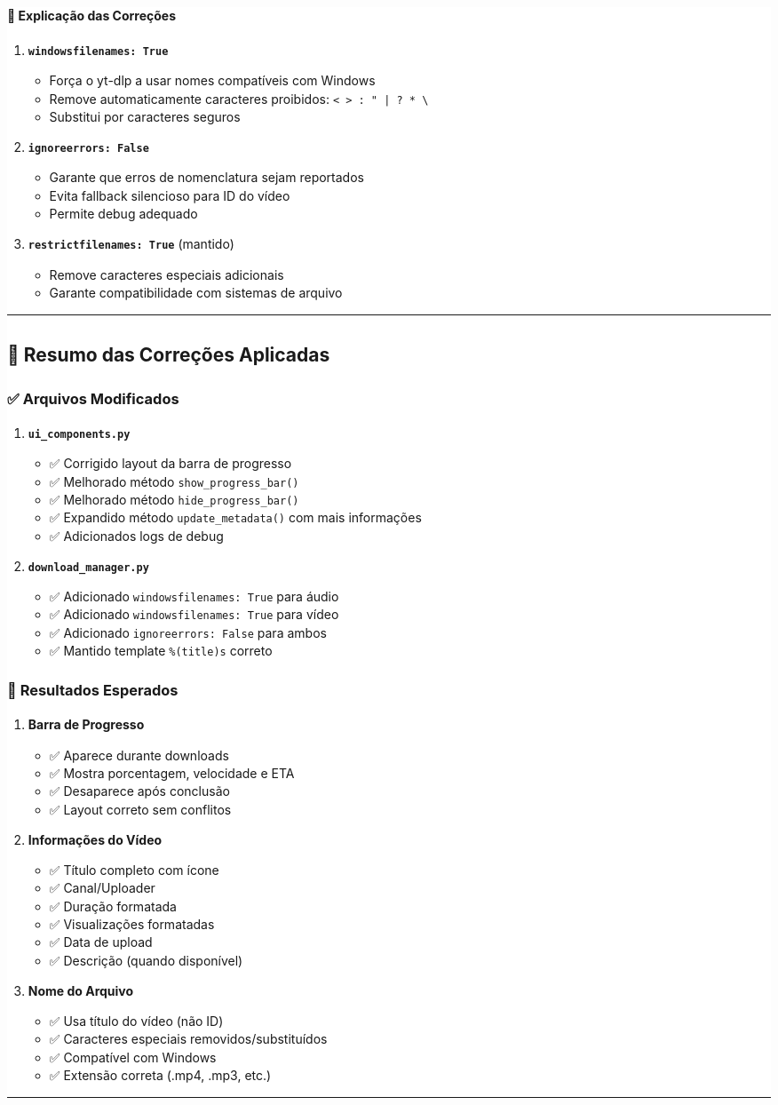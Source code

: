 #### 🔧 **Explicação das Correções**

1. **`windowsfilenames: True`**
   - Força o yt-dlp a usar nomes compatíveis com Windows
   - Remove automaticamente caracteres proibidos: `< > : " | ? * \`
   - Substitui por caracteres seguros

2. **`ignoreerrors: False`**
   - Garante que erros de nomenclatura sejam reportados
   - Evita fallback silencioso para ID do vídeo
   - Permite debug adequado

3. **`restrictfilenames: True`** (mantido)
   - Remove caracteres especiais adicionais
   - Garante compatibilidade com sistemas de arquivo

---

## 🔧 Resumo das Correções Aplicadas

### ✅ **Arquivos Modificados**

1. **`ui_components.py`**
   - ✅ Corrigido layout da barra de progresso
   - ✅ Melhorado método `show_progress_bar()`
   - ✅ Melhorado método `hide_progress_bar()`
   - ✅ Expandido método `update_metadata()` com mais informações
   - ✅ Adicionados logs de debug

2. **`download_manager.py`**
   - ✅ Adicionado `windowsfilenames: True` para áudio
   - ✅ Adicionado `windowsfilenames: True` para vídeo
   - ✅ Adicionado `ignoreerrors: False` para ambos
   - ✅ Mantido template `%(title)s` correto

### 🎯 **Resultados Esperados**

1. **Barra de Progresso**
   - ✅ Aparece durante downloads
   - ✅ Mostra porcentagem, velocidade e ETA
   - ✅ Desaparece após conclusão
   - ✅ Layout correto sem conflitos

2. **Informações do Vídeo**
   - ✅ Título completo com ícone
   - ✅ Canal/Uploader
   - ✅ Duração formatada
   - ✅ Visualizações formatadas
   - ✅ Data de upload
   - ✅ Descrição (quando disponível)

3. **Nome do Arquivo**
   - ✅ Usa título do vídeo (não ID)
   - ✅ Caracteres especiais removidos/substituídos
   - ✅ Compatível com Windows
   - ✅ Extensão correta (.mp4, .mp3, etc.)

---
